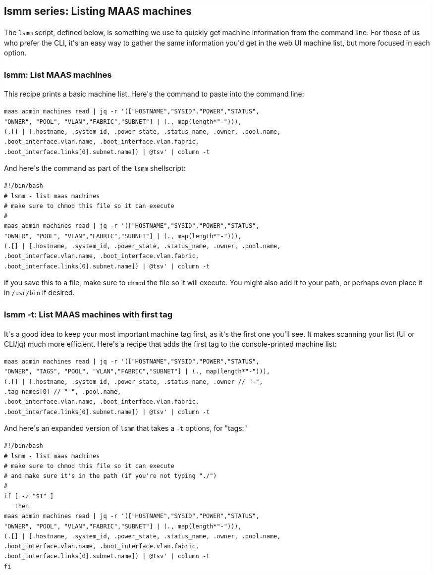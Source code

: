 
<h2>lsmm series: Listing MAAS machines</h2>

The `lsmm` script, defined below, is something we use to quickly get machine information from the command line.  For those of us who prefer the CLI, it's an easy way to gather the same information you'd get in the web UI machine list, but more focused in each option.

<h3 id="heading--lsmm">lsmm: List MAAS machines</h3>

This recipe prints a basic machine list.  Here's the command to paste into the command line:

    maas admin machines read | jq -r '(["HOSTNAME","SYSID","POWER","STATUS",
    "OWNER", "POOL", "VLAN","FABRIC","SUBNET"] | (., map(length*"-"))),
    (.[] | [.hostname, .system_id, .power_state, .status_name, .owner, .pool.name,
    .boot_interface.vlan.name, .boot_interface.vlan.fabric,
    .boot_interface.links[0].subnet.name]) | @tsv' | column -t

And here's the command as part of the `lsmm` shellscript:

    #!/bin/bash
    # lsmm - list maas machines
    # make sure to chmod this file so it can execute
    #
    maas admin machines read | jq -r '(["HOSTNAME","SYSID","POWER","STATUS",
    "OWNER", "POOL", "VLAN","FABRIC","SUBNET"] | (., map(length*"-"))),
    (.[] | [.hostname, .system_id, .power_state, .status_name, .owner, .pool.name,
    .boot_interface.vlan.name, .boot_interface.vlan.fabric,
    .boot_interface.links[0].subnet.name]) | @tsv' | column -t

If you save this to a file, make sure to `chmod` the file so it will execute.  You might also add it to your path, or perhaps even place it in `/usr/bin` if desired.

<h3 id="heading--lsmm-t">lsmm -t: List MAAS machines with first tag</h3>

It's a good idea to keep your most important machine tag first, as it's the first one you'll see.  It makes scanning your list (UI or CLI/jq) much more efficient.  Here's a recipe that adds the first tag to the console-printed machine list:

    maas admin machines read | jq -r '(["HOSTNAME","SYSID","POWER","STATUS",
    "OWNER", "TAGS", "POOL", "VLAN","FABRIC","SUBNET"] | (., map(length*"-"))),
    (.[] | [.hostname, .system_id, .power_state, .status_name, .owner // "-", 
    .tag_names[0] // "-", .pool.name,
    .boot_interface.vlan.name, .boot_interface.vlan.fabric,
    .boot_interface.links[0].subnet.name]) | @tsv' | column -t

And here's an expanded version of `lsmm` that takes a `-t` options, for "tags:"

    #!/bin/bash
    # lsmm - list maas machines
    # make sure to chmod this file so it can execute
    # and make sure it's in the path (if you're not typing "./")
    #
    if [ -z "$1" ]
       then
    maas admin machines read | jq -r '(["HOSTNAME","SYSID","POWER","STATUS",
    "OWNER", "POOL", "VLAN","FABRIC","SUBNET"] | (., map(length*"-"))),
    (.[] | [.hostname, .system_id, .power_state, .status_name, .owner, .pool.name,
    .boot_interface.vlan.name, .boot_interface.vlan.fabric,
    .boot_interface.links[0].subnet.name]) | @tsv' | column -t
    fi
